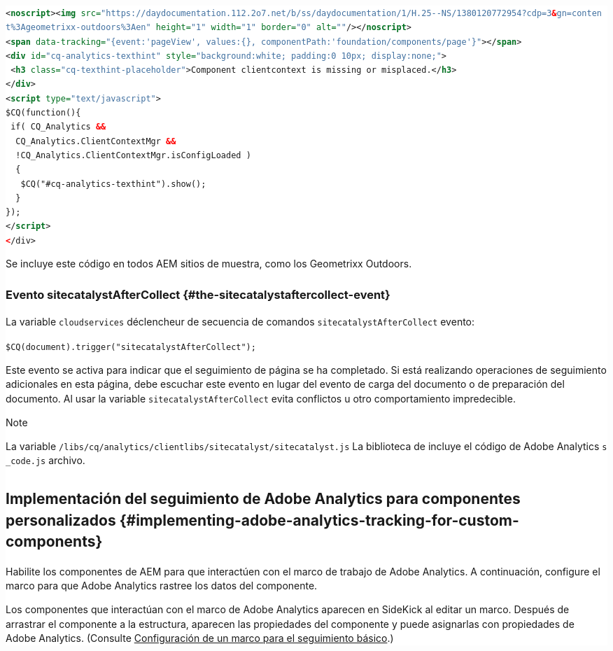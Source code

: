```xml
<noscript><img src="https://daydocumentation.112.2o7.net/b/ss/daydocumentation/1/H.25--NS/1380120772954?cdp=3&gn=content%3Ageometrixx-outdoors%3Aen" height="1" width="1" border="0" alt=""/></noscript>
<span data-tracking="{event:'pageView', values:{}, componentPath:'foundation/components/page'}"></span>
<div id="cq-analytics-texthint" style="background:white; padding:0 10px; display:none;">
 <h3 class="cq-texthint-placeholder">Component clientcontext is missing or misplaced.</h3>
</div>
<script type="text/javascript">
$CQ(function(){
 if( CQ_Analytics &&
  CQ_Analytics.ClientContextMgr &&
  !CQ_Analytics.ClientContextMgr.isConfigLoaded ) 
  {
   $CQ("#cq-analytics-texthint").show();
  }
});
</script>
</div>
```

Se incluye este código en todos AEM sitios de muestra, como los Geometrixx Outdoors.

### Evento sitecatalystAfterCollect {#the-sitecatalystaftercollect-event}

La variable `cloudservices` déclencheur de secuencia de comandos `sitecatalystAfterCollect` evento:

```
$CQ(document).trigger("sitecatalystAfterCollect");
```

Este evento se activa para indicar que el seguimiento de página se ha completado. Si está realizando operaciones de seguimiento adicionales en esta página, debe escuchar este evento en lugar del evento de carga del documento o de preparación del documento. Al usar la variable `sitecatalystAfterCollect` evita conflictos u otro comportamiento impredecible.

>[!NOTE]
>
>La variable `/libs/cq/analytics/clientlibs/sitecatalyst/sitecatalyst.js` La biblioteca de incluye el código de Adobe Analytics `s_code.js` archivo.

## Implementación del seguimiento de Adobe Analytics para componentes personalizados {#implementing-adobe-analytics-tracking-for-custom-components}

Habilite los componentes de AEM para que interactúen con el marco de trabajo de Adobe Analytics. A continuación, configure el marco para que Adobe Analytics rastree los datos del componente.

Los componentes que interactúan con el marco de Adobe Analytics aparecen en SideKick al editar un marco. Después de arrastrar el componente a la estructura, aparecen las propiedades del componente y puede asignarlas con propiedades de Adobe Analytics. (Consulte [Configuración de un marco para el seguimiento básico](/help/sites-administering/adobeanalytics-connect.md#creating-a-adobe-analytics-framework).)
